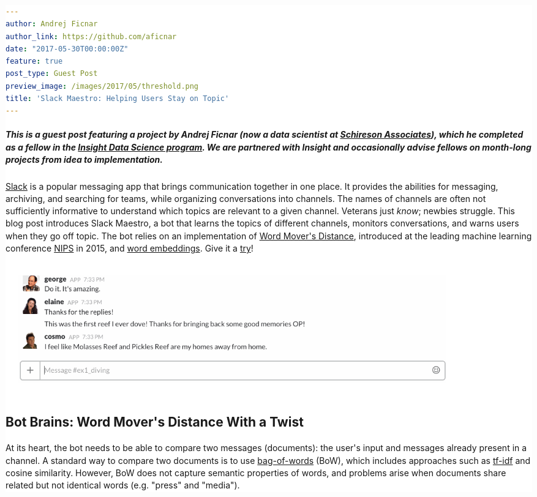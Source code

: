 ```yaml
---
author: Andrej Ficnar
author_link: https://github.com/aficnar
date: "2017-05-30T00:00:00Z"
feature: true
post_type: Guest Post
preview_image: /images/2017/05/threshold.png
title: 'Slack Maestro: Helping Users Stay on Topic'
---
```


##### This is a guest post featuring a project by Andrej Ficnar (now a data scientist at [Schireson Associates](http://www.schireson.com/)), which he completed as a fellow in the [Insight Data Science program](http://insightdatascience.com/). We are partnered with Insight and occasionally advise fellows on month-long projects from idea to implementation.

[Slack](https://slack.com/) is a popular messaging app that brings communication together in one place. It provides the abilities for messaging, archiving, and searching for teams, while organizing conversations into channels. The names of channels are often not sufficiently informative to understand which topics are relevant to a given channel. Veterans just *know*; newbies struggle. This blog post introduces Slack Maestro, a bot that learns the topics of different channels, monitors conversations, and warns users when they go off topic. The bot relies on an implementation of [Word Mover's Distance](http://proceedings.mlr.press/v37/kusnerb15.pdf), introduced at the leading machine learning conference [NIPS](https://nips.cc/) in 2015, and [word embeddings](https://papers.nips.cc/paper/5021-distributed-representations-of-words-and-phrases-and-their-compositionality.pdf). Give it a [try](https://slack-police.slack.com)!

<p><img src="/images/2017/05/usage_animation.gif" width="700px" hspace="20" vspace="20" align="center"></p>

## Bot Brains: Word Mover's Distance With a Twist

At its heart, the bot needs to be able to compare two messages (documents): the user's input and messages already present in a channel. A standard way to compare two documents is to use [bag-of-words](https://en.wikipedia.org/wiki/Bag-of-words_model) (BoW), which includes approaches such as [tf-idf](https://en.wikipedia.org/wiki/Tf%E2%80%93idf) and cosine similarity. However, BoW does not capture semantic properties of words, and problems arise when documents share related but not identical words (e.g. "press" and "media").
